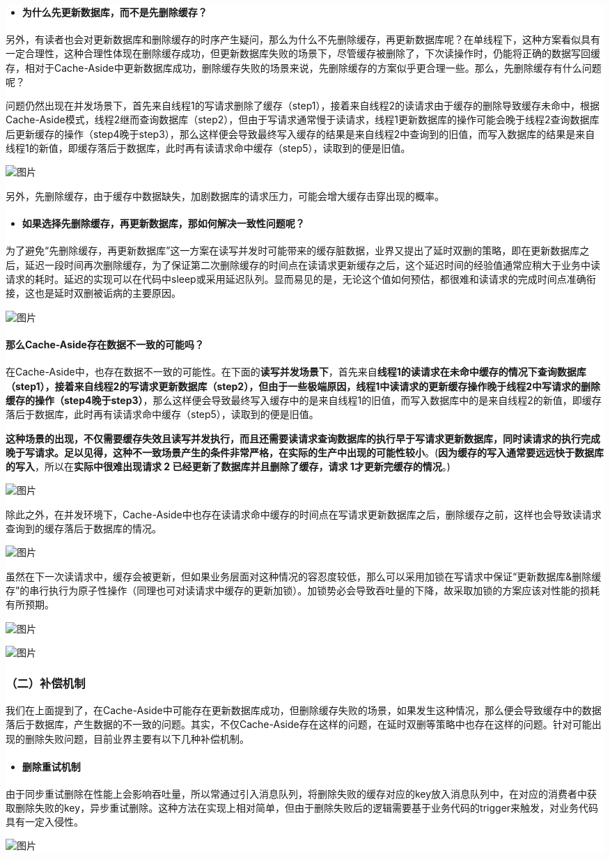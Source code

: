 - #### **为什么先更新数据库，而不是先删除缓存？**

另外，有读者也会对更新数据库和删除缓存的时序产生疑问，那么为什么不先删除缓存，再更新数据库呢？在单线程下，这种方案看似具有一定合理性，这种合理性体现在删除缓存成功，但更新数据库失败的场景下，尽管缓存被删除了，下次读操作时，仍能将正确的数据写回缓存，相对于Cache-Aside中更新数据库成功，删除缓存失败的场景来说，先删除缓存的方案似乎更合理一些。那么，先删除缓存有什么问题呢？

问题仍然出现在并发场景下，首先来自线程1的写请求删除了缓存（step1），接着来自线程2的读请求由于缓存的删除导致缓存未命中，根据Cache-Aside模式，线程2继而查询数据库（step2），但由于写请求通常慢于读请求，线程1更新数据库的操作可能会晚于线程2查询数据库后更新缓存的操作（step4晚于step3），那么这样便会导致最终写入缓存的结果是来自线程2中查询到的旧值，而写入数据库的结果是来自线程1的新值，即缓存落后于数据库，此时再有读请求命中缓存（step5），读取到的便是旧值。

![图片](https://mmbiz.qpic.cn/mmbiz_png/VY8SELNGe94fDAJKuwQUQlzM68vU3ODrMibc6h1Z1ib2eMQKeNxmJ6wvKlXnmicRoTCp9dqib8xDy7eAsYgCEqqVSQ/640?wx_fmt=png&tp=wxpic&wxfrom=5&wx_lazy=1&wx_co=1)

另外，先删除缓存，由于缓存中数据缺失，加剧数据库的请求压力，可能会增大缓存击穿出现的概率。

- #### **如果选择先删除缓存，再更新数据库，那如何解决一致性问题呢？**

为了避免“先删除缓存，再更新数据库”这一方案在读写并发时可能带来的缓存脏数据，业界又提出了延时双删的策略，即在更新数据库之后，延迟一段时间再次删除缓存，为了保证第二次删除缓存的时间点在读请求更新缓存之后，这个延迟时间的经验值通常应稍大于业务中读请求的耗时。延迟的实现可以在代码中sleep或采用延迟队列。显而易见的是，无论这个值如何预估，都很难和读请求的完成时间点准确衔接，这也是延时双删被诟病的主要原因。

![图片](https://mmbiz.qpic.cn/mmbiz_png/VY8SELNGe94fDAJKuwQUQlzM68vU3ODrWOYHcHcYSbLv0jYnmj3zuPNR9sRQA5zMr9WUyqibB5RjJkMQDbfEvog/640?wx_fmt=png&tp=wxpic&wxfrom=5&wx_lazy=1&wx_co=1)



#### 那么Cache-Aside存在数据不一致的可能吗？

在Cache-Aside中，也存在数据不一致的可能性。在下面的**读写并发场景下**，首先来自**线程1的读请求在未命中缓存的情况下查询数据库（step1），接着来自线程2的写请求更新数据库（step2），但由于一些极端原因，线程1中读请求的更新缓存操作晚于线程2中写请求的删除缓存的操作（step4晚于step3）**，那么这样便会导致最终写入缓存中的是来自线程1的旧值，而写入数据库中的是来自线程2的新值，即缓存落后于数据库，此时再有读请求命中缓存（step5），读取到的便是旧值。

**这种场景的出现，不仅需要缓存失效且读写并发执行，而且还需要读请求查询数据库的执行早于写请求更新数据库，同时读请求的执行完成晚于写请求。足以见得，这种不一致场景产生的条件非常严格，在实际的生产中出现的可能性较小**。(**因为缓存的写入通常要远远快于数据库的写入**，所以在**实际中很难出现请求 2 已经更新了数据库并且删除了缓存，请求 1才更新完缓存的情况**。)

![图片](https://mmbiz.qpic.cn/mmbiz_png/VY8SELNGe94fDAJKuwQUQlzM68vU3ODrAS03DniaJajgPQOBVibfoViajVEFtBuNQPyCaMw04mqiaV3OTple1QSvMw/640?wx_fmt=png&tp=wxpic&wxfrom=5&wx_lazy=1&wx_co=1)

除此之外，在并发环境下，Cache-Aside中也存在读请求命中缓存的时间点在写请求更新数据库之后，删除缓存之前，这样也会导致读请求查询到的缓存落后于数据库的情况。

![图片](https://mmbiz.qpic.cn/mmbiz_png/VY8SELNGe94fDAJKuwQUQlzM68vU3ODrpYkaUjMdIOIv6FvnhdfF2jRbN3x6UTuiaqCxzTNwJtTibm4bmiaObJRibg/640?wx_fmt=png&tp=wxpic&wxfrom=5&wx_lazy=1&wx_co=1)

虽然在下一次读请求中，缓存会被更新，但如果业务层面对这种情况的容忍度较低，那么可以采用加锁在写请求中保证“更新数据库&删除缓存”的串行执行为原子性操作（同理也可对读请求中缓存的更新加锁）。加锁势必会导致吞吐量的下降，故采取加锁的方案应该对性能的损耗有所预期。

![图片](https://mmbiz.qpic.cn/mmbiz_png/VY8SELNGe94fDAJKuwQUQlzM68vU3ODriaTrBia3SuKuyzAh8o9icyxWm0dKNhwNHQic5P3WkxasGe7JhhzNjZibLLw/640?wx_fmt=png&tp=wxpic&wxfrom=5&wx_lazy=1&wx_co=1)

![图片](https://mmbiz.qpic.cn/mmbiz_png/VY8SELNGe94fDAJKuwQUQlzM68vU3ODrEEnCibyOxNXs1vLVs8TUQdWJkNcLTnTzmKmeQpD1kcYbvZvCrC0czYg/640?wx_fmt=png&tp=wxpic&wxfrom=5&wx_lazy=1&wx_co=1)



### **（二）补偿机制**

我们在上面提到了，在Cache-Aside中可能存在更新数据库成功，但删除缓存失败的场景，如果发生这种情况，那么便会导致缓存中的数据落后于数据库，产生数据的不一致的问题。其实，不仅Cache-Aside存在这样的问题，在延时双删等策略中也存在这样的问题。针对可能出现的删除失败问题，目前业界主要有以下几种补偿机制。

- #### **删除重试机制**

由于同步重试删除在性能上会影响吞吐量，所以常通过引入消息队列，将删除失败的缓存对应的key放入消息队列中，在对应的消费者中获取删除失败的key，异步重试删除。这种方法在实现上相对简单，但由于删除失败后的逻辑需要基于业务代码的trigger来触发，对业务代码具有一定入侵性。

![图片](https://mmbiz.qpic.cn/mmbiz_png/VY8SELNGe94fDAJKuwQUQlzM68vU3ODrnz9eGNonknhW1yKjQUgIr28jHHCOTlUficCA3EZLWlkUzz1G5Y83I4Q/640?wx_fmt=png&tp=wxpic&wxfrom=5&wx_lazy=1&wx_co=1)
